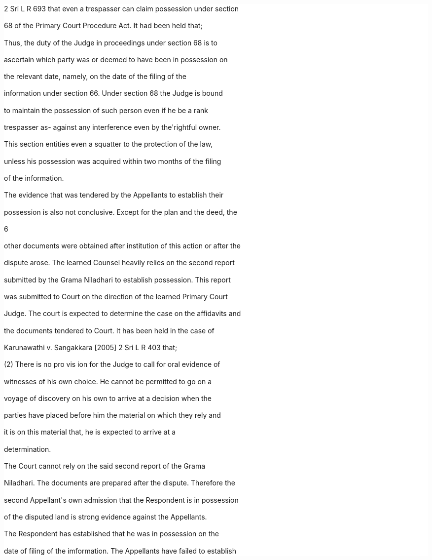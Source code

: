 2 Sri L R 693 that even a trespasser can claim possession under section

68 of the Primary Court Procedure Act. It had been held that;

Thus, the duty of the Judge in proceedings under section 68 is to

ascertain which party was or deemed to have been in possession on

the relevant date, namely, on the date of the filing of the

information under section 66. Under section 68 the Judge is bound

to maintain the possession of such person even if he be a rank

trespasser as- against any interference even by the'rightful owner.

This section entities even a squatter to the protection of the law,

unless his possession was acquired within two months of the filing

of the information.

The evidence that was tendered by the Appellants to establish their

possession is also not conclusive. Except for the plan and the deed, the

6

other documents were obtained after institution of this action or after the

dispute arose. The learned Counsel heavily relies on the second report

submitted by the Grama Niladhari to establish possession. This report

was submitted to Court on the direction of the learned Primary Court

Judge. The court is expected to determine the case on the affidavits and

the documents tendered to Court. It has been held in the case of

Karunawathi v. Sangakkara [2005] 2 Sri L R 403 that;

(2) There is no pro vis ion for the Judge to call for oral evidence of

witnesses of his own choice. He cannot be permitted to go on a

voyage of discovery on his own to arrive at a decision when the

parties have placed before him the material on which they rely and

it is on this material that, he is expected to arrive at a

determination.

The Court cannot rely on the said second report of the Grama

Niladhari. The documents are prepared after the dispute. Therefore the

second Appellant's own admission that the Respondent is in possession

of the disputed land is strong evidence against the Appellants.

The Respondent has established that he was in possession on the

date of filing of the imformation. The Appellants have failed to establish
